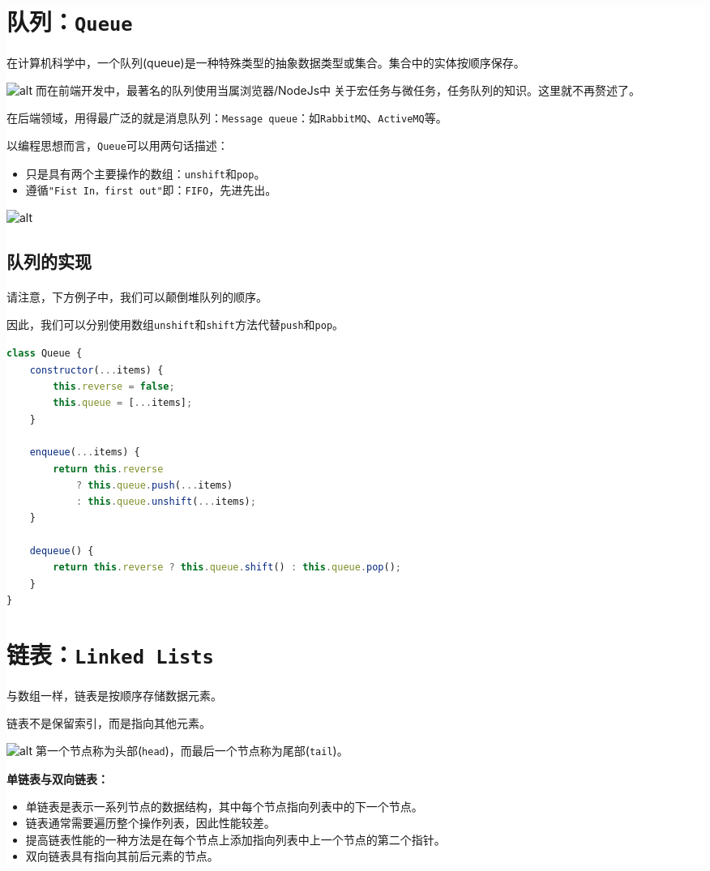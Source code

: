 # 队列：`Queue`

在计算机科学中，一个队列(queue)是一种特殊类型的抽象数据类型或集合。集合中的实体按顺序保存。

![alt](https://user-gold-cdn.xitu.io/2019/5/8/16a9546569260012?w=1420&h=564&f=png&s=54936)
而在前端开发中，最著名的队列使用当属浏览器/NodeJs中 关于宏任务与微任务，任务队列的知识。这里就不再赘述了。

在后端领域，用得最广泛的就是消息队列：`Message queue`：如`RabbitMQ`、`ActiveMQ`等。

以编程思想而言，`Queue`可以用两句话描述：

* 只是具有两个主要操作的数组：`unshift`和`pop`。
* 遵循`"Fist In，first out"`即：`FIFO`，先进先出。

![alt](https://user-gold-cdn.xitu.io/2019/5/8/16a954b5e049bf62?w=773&h=540&f=png&s=41261)

## 队列的实现

请注意，下方例子中，我们可以颠倒堆队列的顺序。

因此，我们可以分别使用数组`unshift`和`shift`方法代替`push`和`pop`。

```js
class Queue {
    constructor(...items) {
        this.reverse = false;
        this.queue = [...items];
    }

    enqueue(...items) {
        return this.reverse
            ? this.queue.push(...items)
            : this.queue.unshift(...items);
    }

    dequeue() {
        return this.reverse ? this.queue.shift() : this.queue.pop();
    }
}
```

# 链表：`Linked Lists`

与数组一样，链表是按顺序存储数据元素。

链表不是保留索引，而是指向其他元素。

![alt](https://user-gold-cdn.xitu.io/2019/5/8/16a955e9b6663710?w=1208&h=444&f=png&s=59488)
第一个节点称为头部(`head`)，而最后一个节点称为尾部(`tail`)。

**单链表与双向链表：**

* 单链表是表示一系列节点的数据结构，其中每个节点指向列表中的下一个节点。
* 链表通常需要遍历整个操作列表，因此性能较差。
* 提高链表性能的一种方法是在每个节点上添加指向列表中上一个节点的第二个指针。
* 双向链表具有指向其前后元素的节点。
